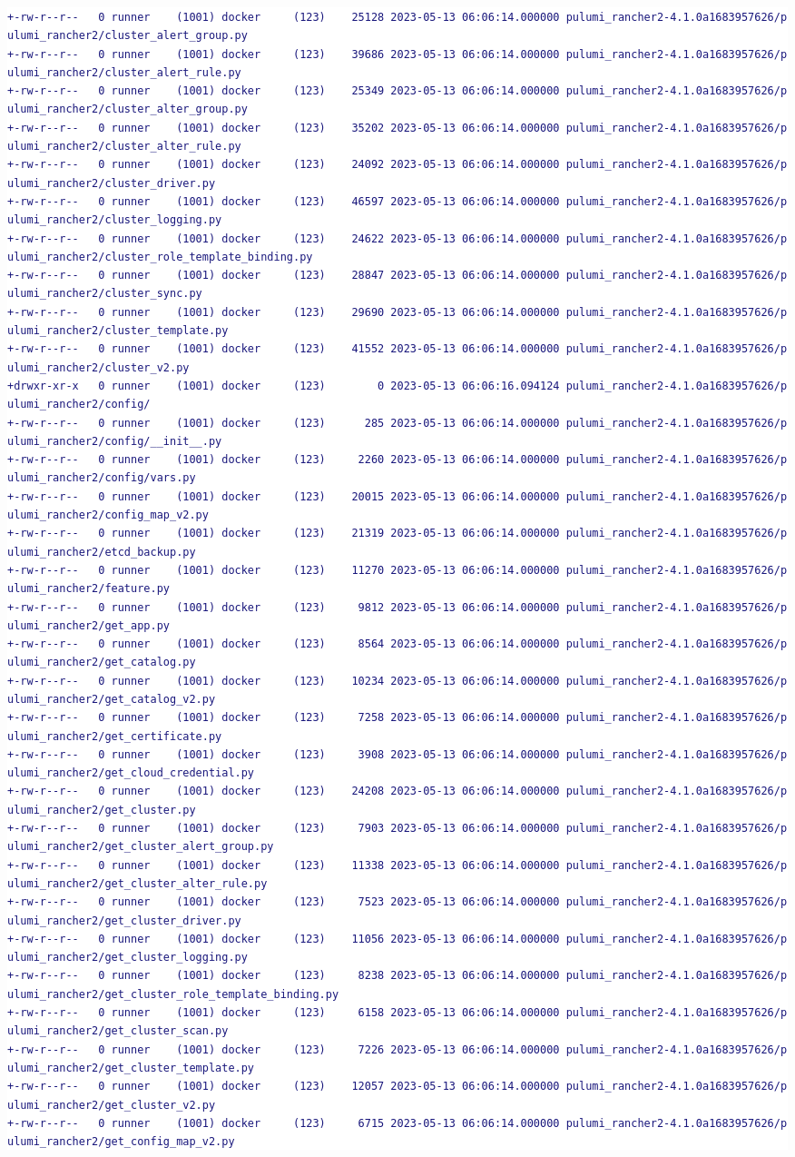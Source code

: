 ```diff
+-rw-r--r--   0 runner    (1001) docker     (123)    25128 2023-05-13 06:06:14.000000 pulumi_rancher2-4.1.0a1683957626/pulumi_rancher2/cluster_alert_group.py
+-rw-r--r--   0 runner    (1001) docker     (123)    39686 2023-05-13 06:06:14.000000 pulumi_rancher2-4.1.0a1683957626/pulumi_rancher2/cluster_alert_rule.py
+-rw-r--r--   0 runner    (1001) docker     (123)    25349 2023-05-13 06:06:14.000000 pulumi_rancher2-4.1.0a1683957626/pulumi_rancher2/cluster_alter_group.py
+-rw-r--r--   0 runner    (1001) docker     (123)    35202 2023-05-13 06:06:14.000000 pulumi_rancher2-4.1.0a1683957626/pulumi_rancher2/cluster_alter_rule.py
+-rw-r--r--   0 runner    (1001) docker     (123)    24092 2023-05-13 06:06:14.000000 pulumi_rancher2-4.1.0a1683957626/pulumi_rancher2/cluster_driver.py
+-rw-r--r--   0 runner    (1001) docker     (123)    46597 2023-05-13 06:06:14.000000 pulumi_rancher2-4.1.0a1683957626/pulumi_rancher2/cluster_logging.py
+-rw-r--r--   0 runner    (1001) docker     (123)    24622 2023-05-13 06:06:14.000000 pulumi_rancher2-4.1.0a1683957626/pulumi_rancher2/cluster_role_template_binding.py
+-rw-r--r--   0 runner    (1001) docker     (123)    28847 2023-05-13 06:06:14.000000 pulumi_rancher2-4.1.0a1683957626/pulumi_rancher2/cluster_sync.py
+-rw-r--r--   0 runner    (1001) docker     (123)    29690 2023-05-13 06:06:14.000000 pulumi_rancher2-4.1.0a1683957626/pulumi_rancher2/cluster_template.py
+-rw-r--r--   0 runner    (1001) docker     (123)    41552 2023-05-13 06:06:14.000000 pulumi_rancher2-4.1.0a1683957626/pulumi_rancher2/cluster_v2.py
+drwxr-xr-x   0 runner    (1001) docker     (123)        0 2023-05-13 06:06:16.094124 pulumi_rancher2-4.1.0a1683957626/pulumi_rancher2/config/
+-rw-r--r--   0 runner    (1001) docker     (123)      285 2023-05-13 06:06:14.000000 pulumi_rancher2-4.1.0a1683957626/pulumi_rancher2/config/__init__.py
+-rw-r--r--   0 runner    (1001) docker     (123)     2260 2023-05-13 06:06:14.000000 pulumi_rancher2-4.1.0a1683957626/pulumi_rancher2/config/vars.py
+-rw-r--r--   0 runner    (1001) docker     (123)    20015 2023-05-13 06:06:14.000000 pulumi_rancher2-4.1.0a1683957626/pulumi_rancher2/config_map_v2.py
+-rw-r--r--   0 runner    (1001) docker     (123)    21319 2023-05-13 06:06:14.000000 pulumi_rancher2-4.1.0a1683957626/pulumi_rancher2/etcd_backup.py
+-rw-r--r--   0 runner    (1001) docker     (123)    11270 2023-05-13 06:06:14.000000 pulumi_rancher2-4.1.0a1683957626/pulumi_rancher2/feature.py
+-rw-r--r--   0 runner    (1001) docker     (123)     9812 2023-05-13 06:06:14.000000 pulumi_rancher2-4.1.0a1683957626/pulumi_rancher2/get_app.py
+-rw-r--r--   0 runner    (1001) docker     (123)     8564 2023-05-13 06:06:14.000000 pulumi_rancher2-4.1.0a1683957626/pulumi_rancher2/get_catalog.py
+-rw-r--r--   0 runner    (1001) docker     (123)    10234 2023-05-13 06:06:14.000000 pulumi_rancher2-4.1.0a1683957626/pulumi_rancher2/get_catalog_v2.py
+-rw-r--r--   0 runner    (1001) docker     (123)     7258 2023-05-13 06:06:14.000000 pulumi_rancher2-4.1.0a1683957626/pulumi_rancher2/get_certificate.py
+-rw-r--r--   0 runner    (1001) docker     (123)     3908 2023-05-13 06:06:14.000000 pulumi_rancher2-4.1.0a1683957626/pulumi_rancher2/get_cloud_credential.py
+-rw-r--r--   0 runner    (1001) docker     (123)    24208 2023-05-13 06:06:14.000000 pulumi_rancher2-4.1.0a1683957626/pulumi_rancher2/get_cluster.py
+-rw-r--r--   0 runner    (1001) docker     (123)     7903 2023-05-13 06:06:14.000000 pulumi_rancher2-4.1.0a1683957626/pulumi_rancher2/get_cluster_alert_group.py
+-rw-r--r--   0 runner    (1001) docker     (123)    11338 2023-05-13 06:06:14.000000 pulumi_rancher2-4.1.0a1683957626/pulumi_rancher2/get_cluster_alter_rule.py
+-rw-r--r--   0 runner    (1001) docker     (123)     7523 2023-05-13 06:06:14.000000 pulumi_rancher2-4.1.0a1683957626/pulumi_rancher2/get_cluster_driver.py
+-rw-r--r--   0 runner    (1001) docker     (123)    11056 2023-05-13 06:06:14.000000 pulumi_rancher2-4.1.0a1683957626/pulumi_rancher2/get_cluster_logging.py
+-rw-r--r--   0 runner    (1001) docker     (123)     8238 2023-05-13 06:06:14.000000 pulumi_rancher2-4.1.0a1683957626/pulumi_rancher2/get_cluster_role_template_binding.py
+-rw-r--r--   0 runner    (1001) docker     (123)     6158 2023-05-13 06:06:14.000000 pulumi_rancher2-4.1.0a1683957626/pulumi_rancher2/get_cluster_scan.py
+-rw-r--r--   0 runner    (1001) docker     (123)     7226 2023-05-13 06:06:14.000000 pulumi_rancher2-4.1.0a1683957626/pulumi_rancher2/get_cluster_template.py
+-rw-r--r--   0 runner    (1001) docker     (123)    12057 2023-05-13 06:06:14.000000 pulumi_rancher2-4.1.0a1683957626/pulumi_rancher2/get_cluster_v2.py
+-rw-r--r--   0 runner    (1001) docker     (123)     6715 2023-05-13 06:06:14.000000 pulumi_rancher2-4.1.0a1683957626/pulumi_rancher2/get_config_map_v2.py
```